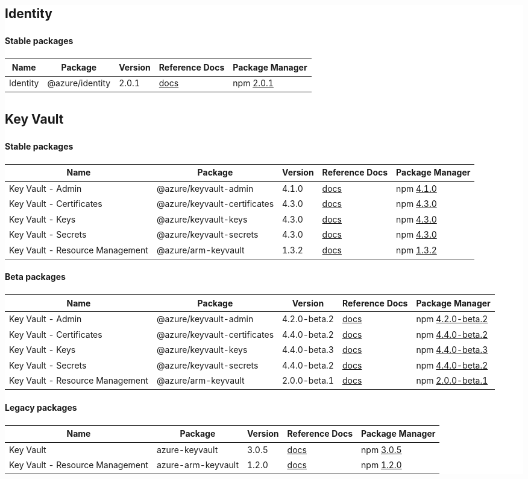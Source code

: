 
 


## Identity

#### Stable packages

| Name                  | Package               | Version          | Reference Docs                            | Package Manager                |
|-----------------------|-----------------------|------------------|-------------------------------------------|--------------------------------|
| Identity  | @azure/identity | 2.0.1 |  [docs](/azure/javascript/sdk/sdk-demo2/identity/identity/azure-identity/stable)  | npm [2.0.1](https://www.npmjs.com/package/%40azure%2Fidentity) |
 

 

 


## Key Vault

#### Stable packages

| Name                  | Package               | Version          | Reference Docs                            | Package Manager                |
|-----------------------|-----------------------|------------------|-------------------------------------------|--------------------------------|
| Key Vault - Admin  | @azure/keyvault-admin | 4.1.0 |  [docs](/azure/javascript/sdk/sdk-demo2/key-vault/keyvault-admin/azure-keyvault-admin/stable)  | npm [4.1.0](https://www.npmjs.com/package/%40azure%2Fkeyvault-admin) |
| Key Vault - Certificates  | @azure/keyvault-certificates | 4.3.0 |  [docs](/azure/javascript/sdk/sdk-demo2/key-vault/keyvault-certificates/azure-keyvault-certificates/stable)  | npm [4.3.0](https://www.npmjs.com/package/%40azure%2Fkeyvault-certificates) |
| Key Vault - Keys  | @azure/keyvault-keys | 4.3.0 |  [docs](/azure/javascript/sdk/sdk-demo2/key-vault/keyvault-keys/azure-keyvault-keys/stable)  | npm [4.3.0](https://www.npmjs.com/package/%40azure%2Fkeyvault-keys) |
| Key Vault - Secrets  | @azure/keyvault-secrets | 4.3.0 |  [docs](/azure/javascript/sdk/sdk-demo2/key-vault/keyvault-secrets/azure-keyvault-secrets/stable)  | npm [4.3.0](https://www.npmjs.com/package/%40azure%2Fkeyvault-secrets) |
| Key Vault - Resource Management  | @azure/arm-keyvault | 1.3.2 |  [docs](/azure/javascript/sdk/sdk-demo2/key-vault/arm-keyvault/azure-arm-keyvault/stable)  | npm [1.3.2](https://www.npmjs.com/package/%40azure%2Farm-keyvault) |
 

#### Beta packages

| Name                  | Package               | Version          | Reference Docs                            | Package Manager                |
|-----------------------|-----------------------|------------------|-------------------------------------------|--------------------------------|
| Key Vault - Admin  | @azure/keyvault-admin | 4.2.0-beta.2 |  [docs](/azure/javascript/sdk/sdk-demo2/key-vault/keyvault-admin/azure-keyvault-admin/beta)  | npm [4.2.0-beta.2](https://www.npmjs.com/package/%40azure%2Fkeyvault-admin%404.2.0-beta.2) |
| Key Vault - Certificates  | @azure/keyvault-certificates | 4.4.0-beta.2 |  [docs](/azure/javascript/sdk/sdk-demo2/key-vault/keyvault-certificates/azure-keyvault-certificates/beta)  | npm [4.4.0-beta.2](https://www.npmjs.com/package/%40azure%2Fkeyvault-certificates%404.4.0-beta.2) |
| Key Vault - Keys  | @azure/keyvault-keys | 4.4.0-beta.3 |  [docs](/azure/javascript/sdk/sdk-demo2/key-vault/keyvault-keys/azure-keyvault-keys/beta)  | npm [4.4.0-beta.3](https://www.npmjs.com/package/%40azure%2Fkeyvault-keys%404.4.0-beta.3) |
| Key Vault - Secrets  | @azure/keyvault-secrets | 4.4.0-beta.2 |  [docs](/azure/javascript/sdk/sdk-demo2/key-vault/keyvault-secrets/azure-keyvault-secrets/beta)  | npm [4.4.0-beta.2](https://www.npmjs.com/package/%40azure%2Fkeyvault-secrets%404.4.0-beta.2) |
| Key Vault - Resource Management  | @azure/arm-keyvault | 2.0.0-beta.1 |  [docs](/azure/javascript/sdk/sdk-demo2/key-vault/arm-keyvault/azure-arm-keyvault/beta)  | npm [2.0.0-beta.1](https://www.npmjs.com/package/%40azure%2Farm-keyvault%402.0.0-beta.1) |
 

#### Legacy packages

| Name                  | Package               | Version          | Reference Docs                            | Package Manager                |
|-----------------------|-----------------------|------------------|-------------------------------------------|--------------------------------|
| Key Vault  | azure-keyvault | 3.0.5 |  [docs](/azure/javascript/sdk/sdk-demo2/key-vault/legacy/keyvault/azure-keyvault/legacy)  | npm [3.0.5](https://www.npmjs.com/package/azure-keyvault%403.0.5) |
| Key Vault - Resource Management  | azure-arm-keyvault | 1.2.0 |  [docs](/azure/javascript/sdk/sdk-demo2/key-vault/legacy/arm-keyvault/azure-arm-keyvault/legacy)  | npm [1.2.0](https://www.npmjs.com/package/azure-arm-keyvault%401.2.0) |
 